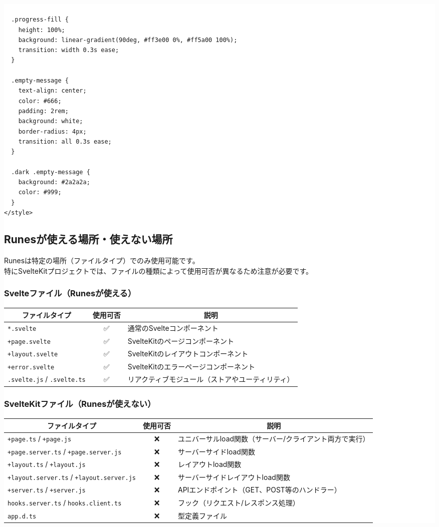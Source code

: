 ```svelte live ln title=TodoList.svelte
  
  .progress-fill {
    height: 100%;
    background: linear-gradient(90deg, #ff3e00 0%, #ff5a00 100%);
    transition: width 0.3s ease;
  }
  
  .empty-message {
    text-align: center;
    color: #666;
    padding: 2rem;
    background: white;
    border-radius: 4px;
    transition: all 0.3s ease;
  }
  
  .dark .empty-message {
    background: #2a2a2a;
    color: #999;
  }
</style>
```

## Runesが使える場所・使えない場所

Runesは特定の場所（ファイルタイプ）でのみ使用可能です。  
特にSvelteKitプロジェクトでは、ファイルの種類によって使用可否が異なるため注意が必要です。

### Svelteファイル（Runesが使える）
| ファイルタイプ | 使用可否 | 説明 |
|---|:---:|---|
| `*.svelte` | ✅ | 通常のSvelteコンポーネント |
| `+page.svelte` | ✅ | SvelteKitのページコンポーネント |
| `+layout.svelte` | ✅ | SvelteKitのレイアウトコンポーネント |
| `+error.svelte` | ✅ | SvelteKitのエラーページコンポーネント |
| `.svelte.js` / `.svelte.ts` | ✅ | リアクティブモジュール（ストアやユーティリティ） |

### SvelteKitファイル（Runesが使えない）
| ファイルタイプ | 使用可否 | 説明 |
|---|:---:|---|
| `+page.ts` / `+page.js` | ❌ | ユニバーサルload関数（サーバー/クライアント両方で実行） |
| `+page.server.ts` / `+page.server.js` | ❌ | サーバーサイドload関数 |
| `+layout.ts` / `+layout.js` | ❌ | レイアウトload関数 |
| `+layout.server.ts` / `+layout.server.js` | ❌ | サーバーサイドレイアウトload関数 |
| `+server.ts` / `+server.js` | ❌ | APIエンドポイント（GET、POST等のハンドラー） |
| `hooks.server.ts` / `hooks.client.ts` | ❌ | フック（リクエスト/レスポンス処理） |
| `app.d.ts` | ❌ | 型定義ファイル |
